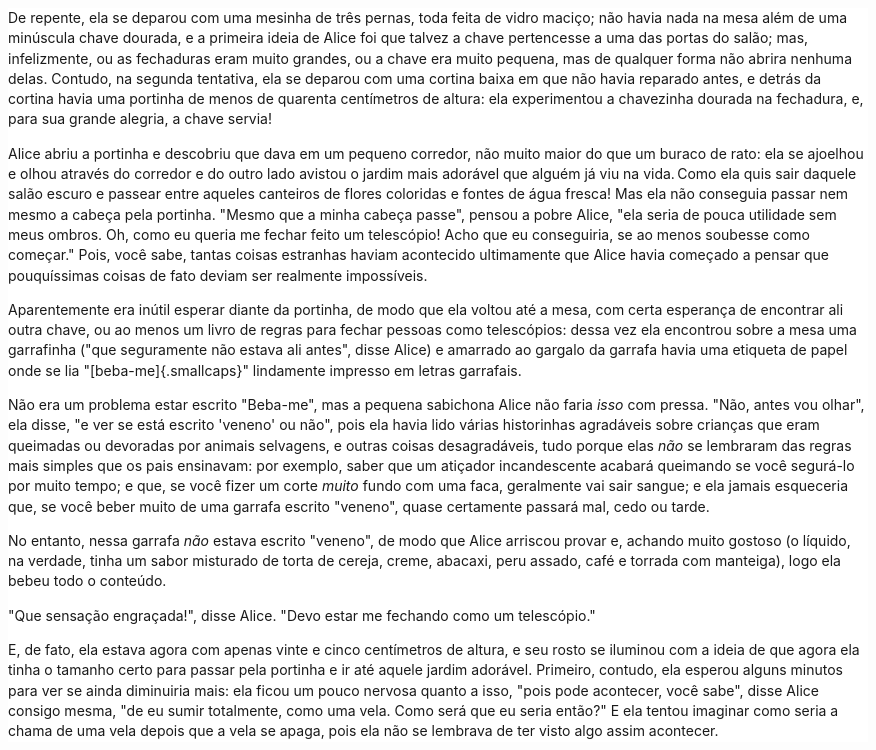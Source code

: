 De repente, ela se deparou com uma mesinha de três pernas, toda feita de
vidro maciço; não havia nada na mesa além de uma minúscula chave
dourada, e a primeira ideia de Alice foi que talvez a chave pertencesse
a uma das portas do salão; mas, infelizmente, ou as fechaduras eram
muito grandes, ou a chave era muito pequena, mas de qualquer forma não
abrira nenhuma delas. Contudo, na segunda tentativa, ela se deparou com
uma cortina baixa em que não havia reparado antes, e detrás da cortina
havia uma portinha de menos de quarenta centímetros de altura: ela
experimentou a chavezinha dourada na fechadura, e, para sua grande
alegria, a chave servia!

Alice abriu a portinha e descobriu que dava em um pequeno corredor, não
muito maior do que um buraco de rato: ela se ajoelhou e olhou através do
corredor e do outro lado avistou o jardim mais adorável que alguém já
viu na vida. Como ela quis sair daquele salão escuro e passear entre
aqueles canteiros de flores coloridas e fontes de água fresca! Mas ela
não conseguia passar nem mesmo a cabeça pela portinha. "Mesmo que a
minha cabeça passe", pensou a pobre Alice, "ela seria de pouca utilidade
sem meus ombros. Oh, como eu queria me fechar feito um telescópio! Acho
que eu conseguiria, se ao menos soubesse como começar." Pois, você sabe,
tantas coisas estranhas haviam acontecido ultimamente que Alice havia
começado a pensar que pouquíssimas coisas de fato deviam ser realmente
impossíveis.

Aparentemente era inútil esperar diante da portinha, de modo que ela
voltou até a mesa, com certa esperança de encontrar ali outra chave, ou
ao menos um livro de regras para fechar pessoas como telescópios: dessa
vez ela encontrou sobre a mesa uma garrafinha ("que seguramente não
estava ali antes", disse Alice) e amarrado ao gargalo da garrafa havia
uma etiqueta de papel onde se lia "[beba-me]{.smallcaps}" lindamente
impresso em letras garrafais.

Não era um problema estar escrito "Beba-me", mas a pequena sabichona
Alice não faria *isso* com pressa. "Não, antes vou olhar", ela disse, "e
ver se está escrito 'veneno' ou não", pois ela havia lido várias
historinhas agradáveis sobre crianças que eram queimadas ou devoradas
por animais selvagens, e outras coisas desagradáveis, tudo porque elas
*não* se lembraram das regras mais simples que os pais ensinavam: por
exemplo, saber que um atiçador incandescente acabará queimando se você
segurá-lo por muito tempo; e que, se você fizer um corte *muito* fundo
com uma faca, geralmente vai sair sangue; e ela jamais esqueceria que,
se você beber muito de uma garrafa escrito "veneno", quase certamente
passará mal, cedo ou tarde.

No entanto, nessa garrafa *não* estava escrito "veneno", de modo que
Alice arriscou provar e, achando muito gostoso (o líquido, na verdade,
tinha um sabor misturado de torta de cereja, creme, abacaxi, peru
assado, café e torrada com manteiga), logo ela bebeu todo o conteúdo.

"Que sensação engraçada!", disse Alice. "Devo estar me fechando como um
telescópio."

E, de fato, ela estava agora com apenas vinte e cinco centímetros de
altura, e seu rosto se iluminou com a ideia de que agora ela tinha o
tamanho certo para passar pela portinha e ir até aquele jardim adorável.
Primeiro, contudo, ela esperou alguns minutos para ver se ainda
diminuiria mais: ela ficou um pouco nervosa quanto a isso, "pois pode
acontecer, você sabe", disse Alice consigo mesma, "de eu sumir
totalmente, como uma vela. Como será que eu seria então?" E ela tentou
imaginar como seria a chama de uma vela depois que a vela se apaga, pois
ela não se lembrava de ter visto algo assim acontecer.
